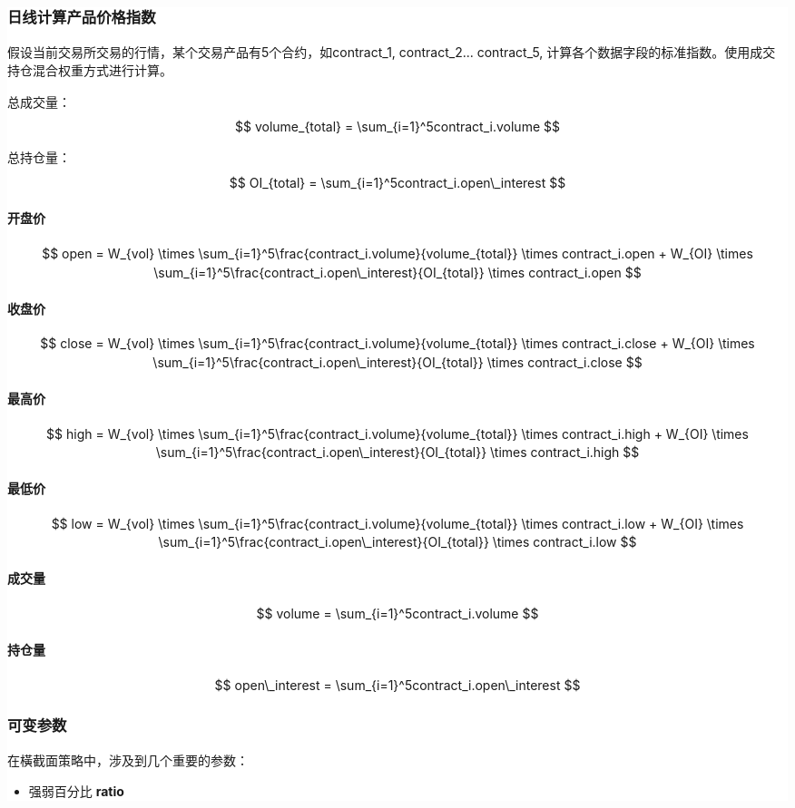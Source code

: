 ```
```

### 日线计算产品价格指数
假设当前交易所交易的行情，某个交易产品有5个合约，如contract_1, contract_2... contract_5, 计算各个数据字段的标准指数。使用成交持仓混合权重方式进行计算。

总成交量：
$$
volume_{total} = \sum_{i=1}^5contract_i.volume
$$

总持仓量：
$$
OI_{total} = \sum_{i=1}^5contract_i.open\_interest
$$

#### 开盘价
$$
open = W_{vol} \times \sum_{i=1}^5\frac{contract_i.volume}{volume_{total}} \times contract_i.open + W_{OI} \times \sum_{i=1}^5\frac{contract_i.open\_interest}{OI_{total}} \times contract_i.open
$$

#### 收盘价
$$
close = W_{vol} \times \sum_{i=1}^5\frac{contract_i.volume}{volume_{total}} \times contract_i.close + W_{OI} \times \sum_{i=1}^5\frac{contract_i.open\_interest}{OI_{total}} \times contract_i.close
$$

#### 最高价
$$
high = W_{vol} \times \sum_{i=1}^5\frac{contract_i.volume}{volume_{total}} \times contract_i.high + W_{OI} \times \sum_{i=1}^5\frac{contract_i.open\_interest}{OI_{total}} \times contract_i.high
$$

#### 最低价
$$
low = W_{vol} \times \sum_{i=1}^5\frac{contract_i.volume}{volume_{total}} \times contract_i.low + W_{OI} \times \sum_{i=1}^5\frac{contract_i.open\_interest}{OI_{total}} \times contract_i.low
$$

#### 成交量
$$
volume = \sum_{i=1}^5contract_i.volume
$$

#### 持仓量
$$
open\_interest = \sum_{i=1}^5contract_i.open\_interest
$$

### 可变参数
在橫截面策略中，涉及到几个重要的参数：
- 强弱百分比 **ratio**
